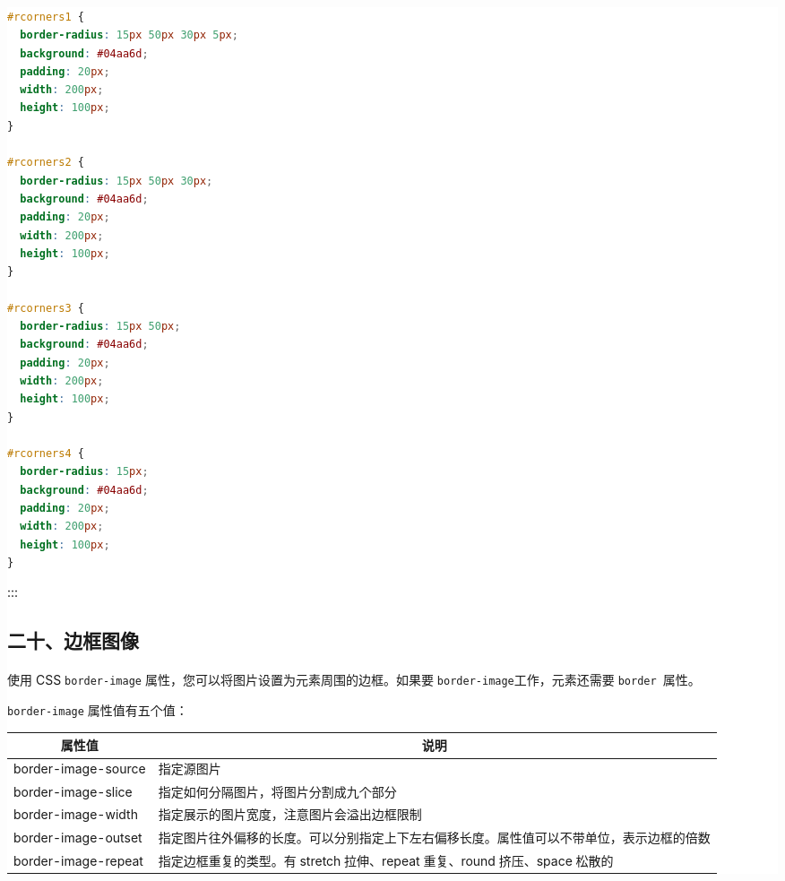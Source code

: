 ```html
```

```css
#rcorners1 {
  border-radius: 15px 50px 30px 5px;
  background: #04aa6d;
  padding: 20px; 
  width: 200px;
  height: 100px; 
}

#rcorners2 {
  border-radius: 15px 50px 30px;
  background: #04aa6d;
  padding: 20px; 
  width: 200px;
  height: 100px; 
}

#rcorners3 {
  border-radius: 15px 50px;
  background: #04aa6d;
  padding: 20px; 
  width: 200px;
  height: 100px; 
} 

#rcorners4 {
  border-radius: 15px;
  background: #04aa6d;
  padding: 20px; 
  width: 200px;
  height: 100px; 
} 
```

:::

## 二十、边框图像

使用 CSS `border-image` 属性，您可以将图片设置为元素周围的边框。如果要 `border-image`工作，元素还需要  `border `属性。

`border-image` 属性值有五个值：

| 属性值              | 说明                                                         |
| ------------------- | ------------------------------------------------------------ |
| border-image-source | 指定源图片                                                   |
| border-image-slice  | 指定如何分隔图片，将图片分割成九个部分                       |
| border-image-width  | 指定展示的图片宽度，注意图片会溢出边框限制                   |
| border-image-outset | 指定图片往外偏移的长度。可以分别指定上下左右偏移长度。属性值可以不带单位，表示边框的倍数 |
| border-image-repeat | 指定边框重复的类型。有 stretch 拉伸、repeat 重复、round 挤压、space 松散的 |
